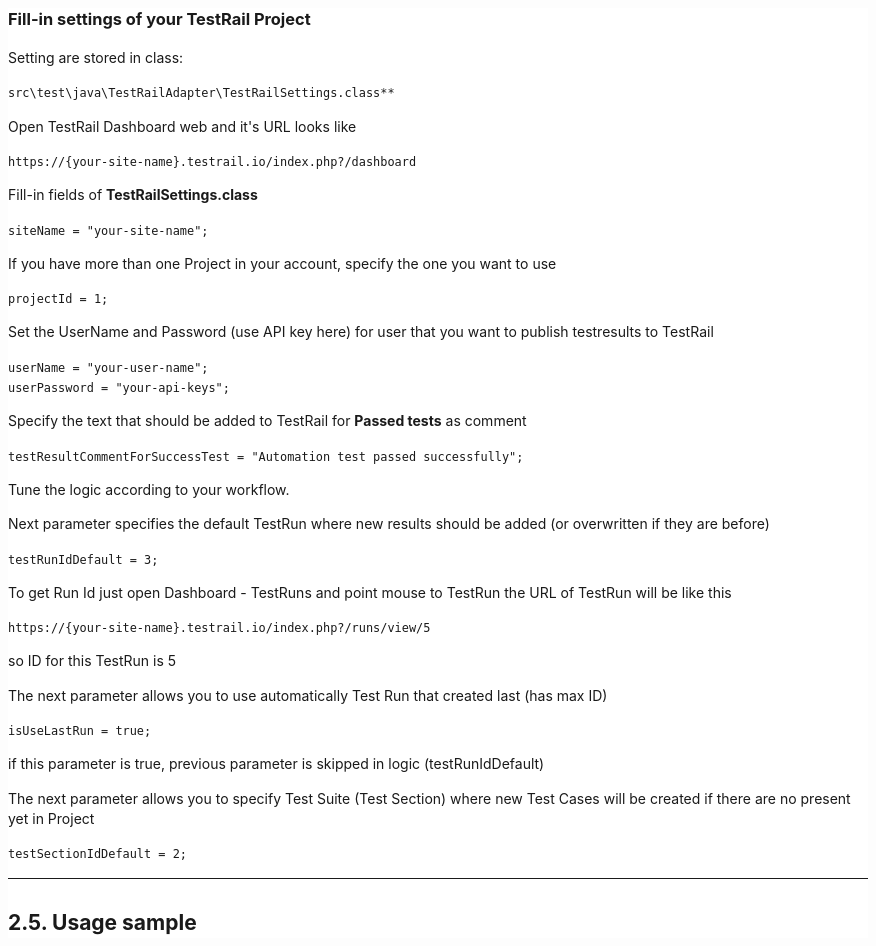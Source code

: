 
### Fill-in settings of your TestRail Project
Setting are stored in class:
~~~
src\test\java\TestRailAdapter\TestRailSettings.class**
~~~
Open TestRail Dashboard web and it's URL looks like
~~~
https://{your-site-name}.testrail.io/index.php?/dashboard
~~~
Fill-in fields of **TestRailSettings.class**
~~~
siteName = "your-site-name";
~~~
If you have more than one Project in your account, specify the one you want to use
~~~
projectId = 1;
~~~
Set the UserName and Password (use API key here) for user that you want to publish testresults to TestRail
~~~
userName = "your-user-name";
userPassword = "your-api-keys";
~~~
Specify the text that should be added to TestRail for **Passed tests** as comment
~~~
testResultCommentForSuccessTest = "Automation test passed successfully";
~~~
Tune the logic according to your workflow.

Next parameter specifies the default TestRun where new results should be added (or overwritten if they are before)
~~~
testRunIdDefault = 3;
~~~
To get Run Id just open Dashboard - TestRuns and point mouse to TestRun
the URL of TestRun will be like this
~~~
https://{your-site-name}.testrail.io/index.php?/runs/view/5
~~~
so ID for this TestRun is 5

The next parameter allows you to use automatically Test Run that created last (has max ID)
~~~
isUseLastRun = true;
~~~
if this parameter is true, previous parameter is skipped in logic (testRunIdDefault)

The next parameter allows you to specify Test Suite (Test Section) where new Test Cases will
be created if there are no present yet in Project
~~~
testSectionIdDefault = 2;
~~~
---

## 2.5. Usage sample <a name="subparagraph25"></a>
